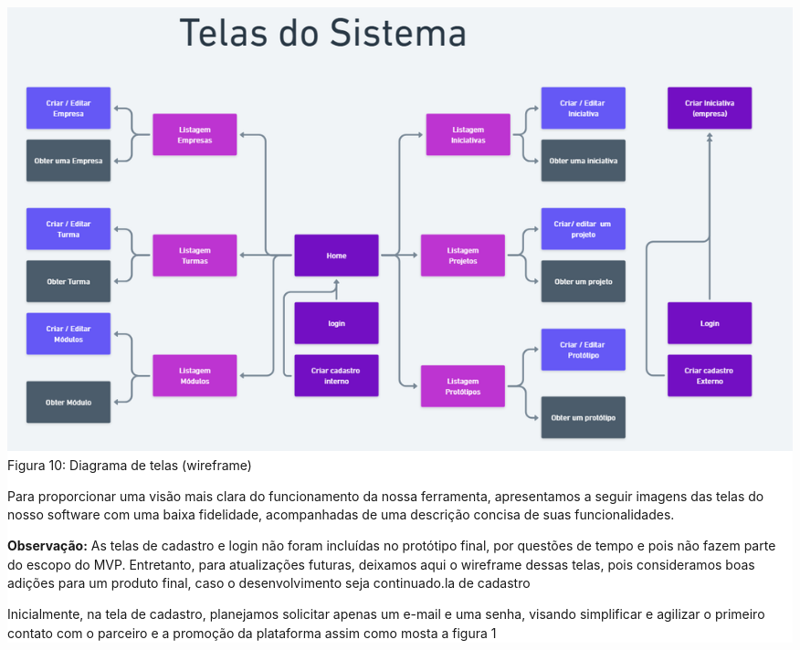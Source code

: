 <img src="../imagens/imagens_wireframe/0_diagrama_wireframe.png" alt="Diagrama_wireframe">
Figura 10: Diagrama de telas (wireframe)

Para proporcionar uma visão mais clara do funcionamento da nossa ferramenta, apresentamos a seguir imagens das telas do nosso software com uma baixa fidelidade, acompanhadas de uma descrição concisa de suas funcionalidades.

**Observação:** As telas de cadastro e login não foram incluídas no protótipo final, por questões de tempo e pois não fazem parte do escopo do MVP. Entretanto, para atualizações futuras, deixamos aqui o wireframe dessas telas, pois consideramos boas adições para um produto final, caso o desenvolvimento seja continuado.la de cadastro

Inicialmente, na tela de cadastro, planejamos solicitar apenas um e-mail e uma senha, visando simplificar e agilizar o primeiro contato com o parceiro e a promoção da plataforma assim como mosta a figura 1